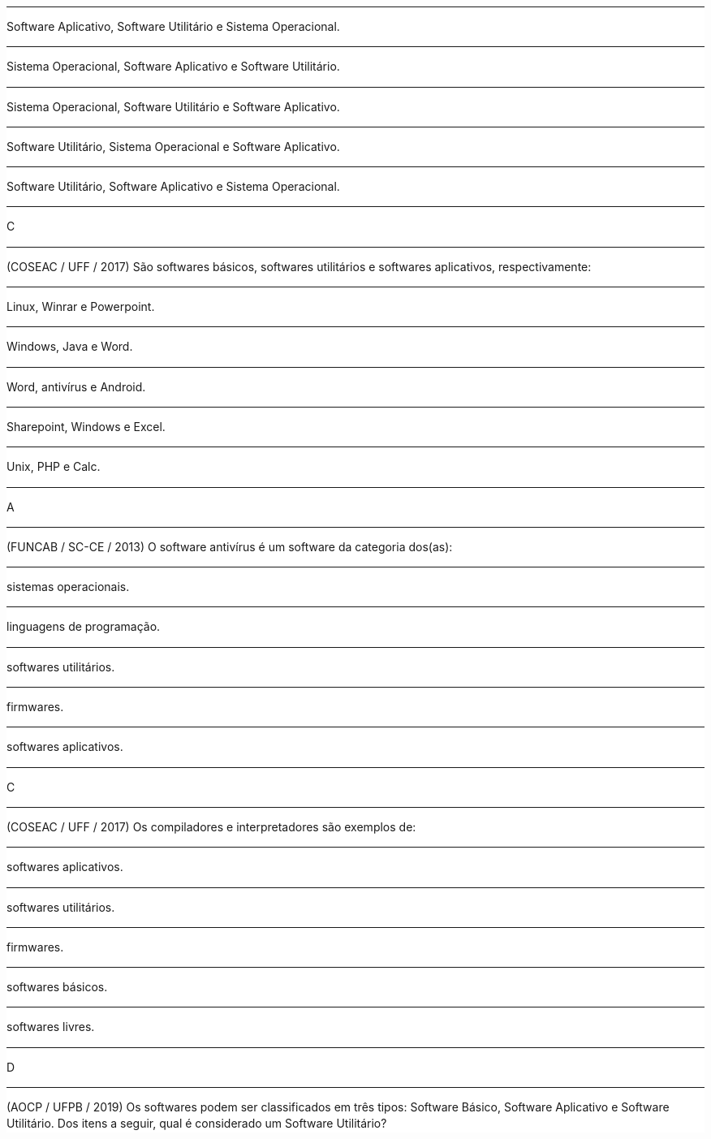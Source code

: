 ***
Software Aplicativo, Software Utilitário e Sistema Operacional.
***
Sistema Operacional, Software Aplicativo e Software Utilitário.
***
Sistema Operacional, Software Utilitário e Software Aplicativo.
***
Software Utilitário, Sistema Operacional e Software Aplicativo.
***
Software Utilitário, Software Aplicativo e Sistema Operacional.
***
C
****
(COSEAC / UFF / 2017) São softwares básicos, softwares utilitários e softwares aplicativos, respectivamente:
***
Linux, Winrar e Powerpoint.
***
Windows, Java e Word.
***
Word, antivírus e Android.
***
Sharepoint, Windows e Excel.
***
Unix, PHP e Calc.
***
A
****
(FUNCAB / SC-CE / 2013) O software antivírus é um software da categoria dos(as):
***
sistemas operacionais.
***
linguagens de programação.
***
softwares utilitários.
***
firmwares.
***
softwares aplicativos.
***
C
****
(COSEAC / UFF / 2017) Os compiladores e interpretadores são exemplos de:
***
softwares aplicativos.
***
softwares utilitários.
***
firmwares.
***
softwares básicos.
***
softwares livres.
***
D
****
(AOCP / UFPB / 2019) Os softwares podem ser classificados em três tipos: Software Básico, Software Aplicativo e Software Utilitário. Dos itens a seguir, qual é considerado um Software Utilitário?